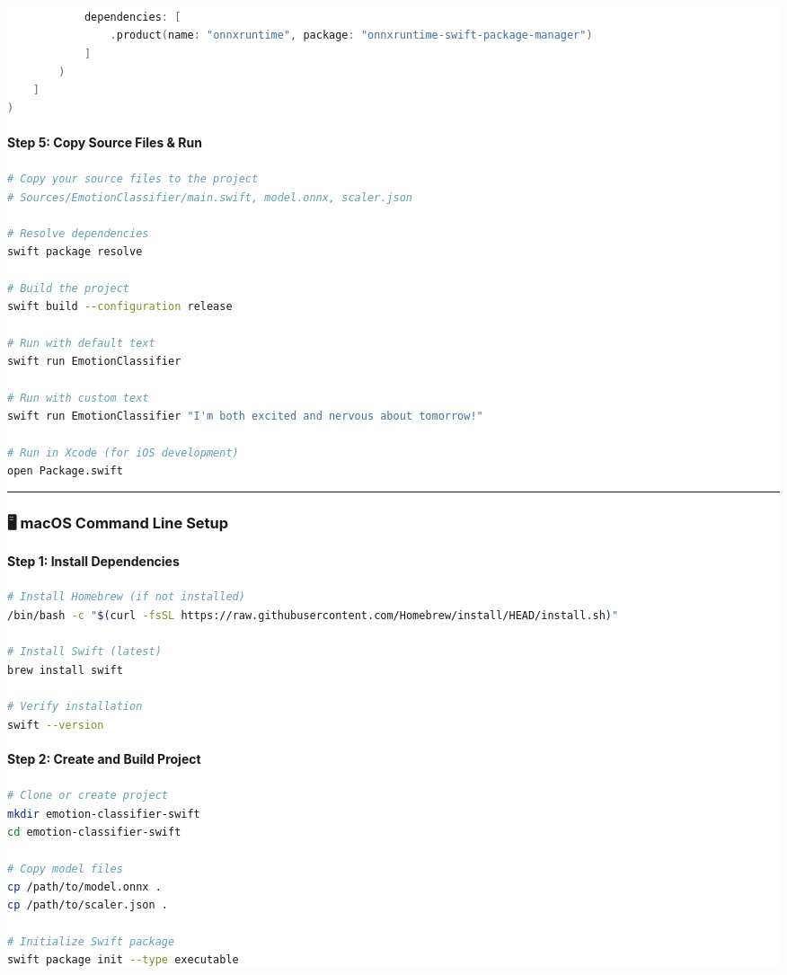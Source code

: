 ```swift
            dependencies: [
                .product(name: "onnxruntime", package: "onnxruntime-swift-package-manager")
            ]
        )
    ]
)
```

#### Step 5: Copy Source Files & Run
```bash
# Copy your source files to the project
# Sources/EmotionClassifier/main.swift, model.onnx, scaler.json

# Resolve dependencies
swift package resolve

# Build the project
swift build --configuration release

# Run with default text
swift run EmotionClassifier

# Run with custom text
swift run EmotionClassifier "I'm both excited and nervous about tomorrow!"

# Run in Xcode (for iOS development)
open Package.swift
```

---

### 🖥️ macOS Command Line Setup

#### Step 1: Install Dependencies
```bash
# Install Homebrew (if not installed)
/bin/bash -c "$(curl -fsSL https://raw.githubusercontent.com/Homebrew/install/HEAD/install.sh)"

# Install Swift (latest)
brew install swift

# Verify installation
swift --version
```

#### Step 2: Create and Build Project
```bash
# Clone or create project
mkdir emotion-classifier-swift
cd emotion-classifier-swift

# Copy model files
cp /path/to/model.onnx .
cp /path/to/scaler.json .

# Initialize Swift package
swift package init --type executable
```
